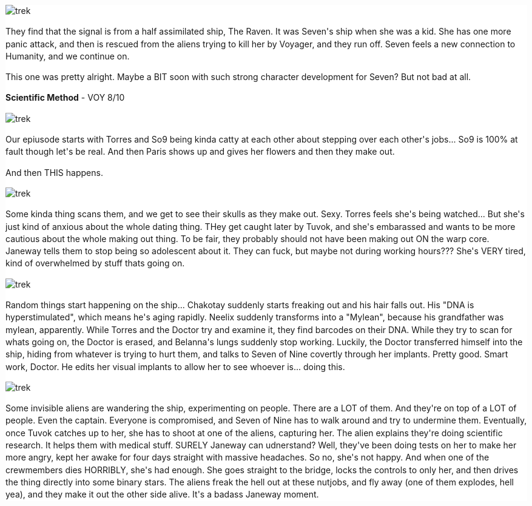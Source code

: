 <img src="https://imgur.com/TTTdKgA.png" alt="trek">

They find that the signal is from a half assimilated ship, The Raven. It was Seven's ship when she was a kid. She has one more panic attack, and then is rescued from the aliens trying to kill her by Voyager, and they run off. Seven feels a new connection to Humanity, and we continue on.

This one was pretty alright. Maybe a BIT soon with such strong character development for Seven? But not bad at all.



**Scientific Method** - VOY
8/10

<img src="https://imgur.com/1f1BCnU.png" alt="trek">

Our epiusode starts with Torres and So9 being kinda catty at each other about stepping over each other's jobs... So9 is 100% at fault though let's be real. And then Paris shows up and gives her flowers and then they make out.

And then THIS happens.

<img src="https://imgur.com/OkX9EpG.png" alt="trek">

Some kinda thing scans them, and we get to see their skulls as they make out. Sexy. Torres feels she's being watched... But she's just kind of anxious about the whole dating thing. THey get caught later by Tuvok, and she's embarassed and wants to be more cautious about the whole making out thing. To be fair, they probably should not have been making out ON the warp core. Janeway tells them to stop being so adolescent about it. They can fuck, but maybe not during working hours??? She's VERY tired, kind of overwhelmed by stuff thats going on.

<img src="https://imgur.com/30QusdZ.png" alt="trek">

Random things start happening on the ship... Chakotay suddenly starts freaking out and his hair falls out. His "DNA is hyperstimulated", which means he's aging rapidly. Neelix suddenly transforms into a "Mylean", because his grandfather was mylean, apparently. While Torres and the Doctor try and examine it, they find barcodes on their DNA. While they try to scan for whats going on, the Doctor is erased, and Belanna's lungs suddenly stop working. Luckily, the Doctor transferred himself into the ship, hiding from whatever is trying to hurt them, and talks to Seven of Nine covertly through her implants. Pretty good. Smart work, Doctor. He edits her visual implants to allow her to see whoever is... doing this.

<img src="https://imgur.com/84Mxyhx.png" alt="trek">

Some invisible aliens are wandering the ship, experimenting on people. There are a LOT of them. And they're on top of a LOT of people. Even the captain. Everyone is compromised, and Seven of Nine has to walk around and try to undermine them. Eventually, once Tuvok catches up to her, she has to shoot at one of the aliens, capturing her. The alien explains they're doing scientific research. It helps them with medical stuff. SURELY Janeway can udnerstand? Well, they've been doing tests on her to make her more angry, kept her awake for four days straight with massive headaches. So no, she's not happy. And when one of the crewmembers dies HORRIBLY, she's had enough. She goes straight to the bridge, locks the controls to only her, and then drives the thing directly into some binary stars. The aliens freak the hell out at these nutjobs, and fly away (one of them explodes, hell yea), and they make it out the other side alive. It's a badass Janeway moment.

